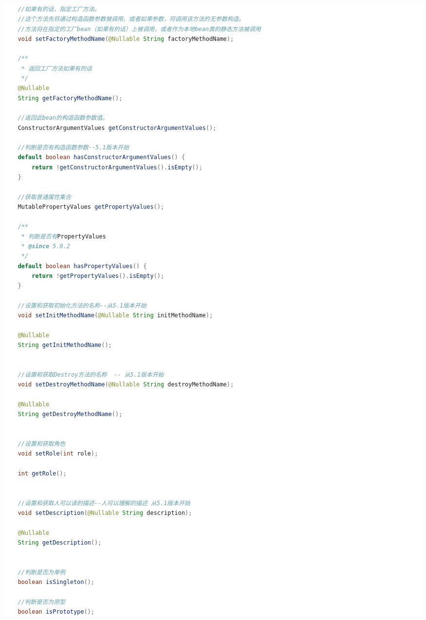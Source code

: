 ```java
	//如果有的话，指定工厂方法。
	//这个方法先将通过构造函数参数被调用，或者如果参数，将调用该方法的无参数构造。
	//方法将在指定的工厂bean（如果有的话）上被调用，或者作为本地bean类的静态方法被调用
	void setFactoryMethodName(@Nullable String factoryMethodName);

	/**
	 * 返回工厂方法如果有的话
	 */
	@Nullable
	String getFactoryMethodName();

	//返回此bean的构造函数参数值。
	ConstructorArgumentValues getConstructorArgumentValues();

	//判断是否有构造函数参数--5.1版本开始
	default boolean hasConstructorArgumentValues() {
		return !getConstructorArgumentValues().isEmpty();
	}

	//获取普通属性集合
	MutablePropertyValues getPropertyValues();

	/**
	 * 判断是否有PropertyValues
	 * @since 5.0.2
	 */
	default boolean hasPropertyValues() {
		return !getPropertyValues().isEmpty();
	}

	//设置和获取初始化方法的名称--从5.1版本开始
	void setInitMethodName(@Nullable String initMethodName);

	@Nullable
	String getInitMethodName();


	//设置和获取Destroy方法的名称  -- 从5.1版本开始
	void setDestroyMethodName(@Nullable String destroyMethodName);

	@Nullable
	String getDestroyMethodName();


	//设置和获取角色
	void setRole(int role);

	int getRole();


	//设置和获取人可以读的描述--人可以理解的描述 从5.1版本开始
	void setDescription(@Nullable String description);

	@Nullable
	String getDescription();


	//判断是否为单例
	boolean isSingleton();

	//判断是否为原型
	boolean isPrototype();

```
